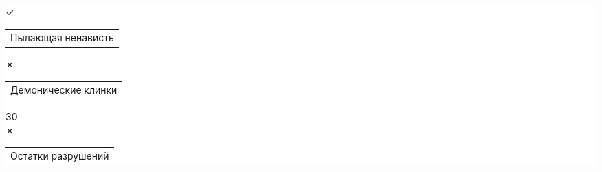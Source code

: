 <td class="outer" data-row="1" data-col="1" cursor="pointer" data-selected="no">
<div class="inner">
<a class="screen" target="_blank" data-whattach="icon" href="https://ru.wowhead.com/spell=320374" onclick="return false;"></a>
<div class="iconmedium"><ins style="background-image: url(https://wow.zamimg.com/images/wow/icons/medium/ability_demonhunter_immolation.jpg)"></ins><del></del>
<div class="state active">✓</div></div>
<table>
<tbody>
<tr>
<td>Пылающая ненависть</td>
</tr>
</tbody>
</table>
</div>
</td>

<td class="outer last-child" data-row="1" data-col="2" cursor="pointer" data-selected="yes">
<div class="inner">
<a class="screen" target="_blank" data-whattach="icon" href="https://ru.wowhead.com/spell=203555" onclick="return false;"></a>
<div class="iconmedium"><ins style="background-image: url(https://wow.zamimg.com/images/wow/icons/medium/inv_weapon_shortblade_92.jpg)"></ins><del></del>
<div class="state">✗</div></div>
<table>
<tbody>
<tr>
<td>Демонические клинки</td>
</tr>
</tbody>
</table>
</div>
</td>
</tr>

<tr data-row="2" class="talentcalc-row" data-selected="yes" data-available="yes">
<td class="outer" data-selected="no">
<div class="inner">30</div>
</td>

<td class="outer" data-row="2" data-col="1" cursor="pointer" data-selected="no">
<div class="inner">
<a class="screen" target="_blank" data-whattach="icon" href="https://ru.wowhead.com/spell=258881" onclick="return false;"></a>
<div class="iconmedium"><ins style="background-image: url(https://wow.zamimg.com/images/wow/icons/medium/ability_demonhunter_bladedance.jpg)"></ins><del></del>
<div class="state">✗</div></div>
<table>
<tbody>
<tr>
<td>Остатки разрушений</td>
</tr>
</tbody>
</table>
</div>
</td>
